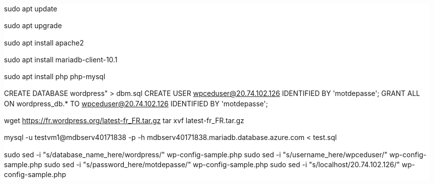 
sudo apt update


sudo apt upgrade


sudo apt install apache2


sudo apt install mariadb-client-10.1


sudo apt install php php-mysql


CREATE DATABASE wordpress" > dbm.sql
CREATE USER wpceduser@20.74.102.126 IDENTIFIED BY 'motdepasse';
GRANT ALL ON wordpress_db.* TO wpceduser@20.74.102.126 IDENTIFIED BY 'motdepasse';


wget https://fr.wordpress.org/latest-fr_FR.tar.gz
tar xvf latest-fr_FR.tar.gz


mysql -u testvm1@mdbserv40171838 -p -h mdbserv40171838.mariadb.database.azure.com < test.sql



sudo sed -i "s/database_name_here/wordpress/" wp-config-sample.php
sudo sed -i "s/username_here/wpceduser/" wp-config-sample.php
sudo sed -i "s/password_here/motdepasse/" wp-config-sample.php
sudo sed -i "s/localhost/20.74.102.126/" wp-config-sample.php
